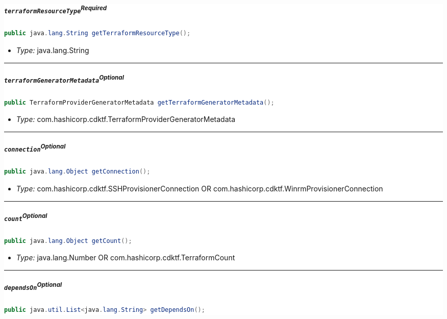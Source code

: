 
##### `terraformResourceType`<sup>Required</sup> <a name="terraformResourceType" id="@cdktf/provider-okta.emailSmtpServer.EmailSmtpServer.property.terraformResourceType"></a>

```java
public java.lang.String getTerraformResourceType();
```

- *Type:* java.lang.String

---

##### `terraformGeneratorMetadata`<sup>Optional</sup> <a name="terraformGeneratorMetadata" id="@cdktf/provider-okta.emailSmtpServer.EmailSmtpServer.property.terraformGeneratorMetadata"></a>

```java
public TerraformProviderGeneratorMetadata getTerraformGeneratorMetadata();
```

- *Type:* com.hashicorp.cdktf.TerraformProviderGeneratorMetadata

---

##### `connection`<sup>Optional</sup> <a name="connection" id="@cdktf/provider-okta.emailSmtpServer.EmailSmtpServer.property.connection"></a>

```java
public java.lang.Object getConnection();
```

- *Type:* com.hashicorp.cdktf.SSHProvisionerConnection OR com.hashicorp.cdktf.WinrmProvisionerConnection

---

##### `count`<sup>Optional</sup> <a name="count" id="@cdktf/provider-okta.emailSmtpServer.EmailSmtpServer.property.count"></a>

```java
public java.lang.Object getCount();
```

- *Type:* java.lang.Number OR com.hashicorp.cdktf.TerraformCount

---

##### `dependsOn`<sup>Optional</sup> <a name="dependsOn" id="@cdktf/provider-okta.emailSmtpServer.EmailSmtpServer.property.dependsOn"></a>

```java
public java.util.List<java.lang.String> getDependsOn();
```
